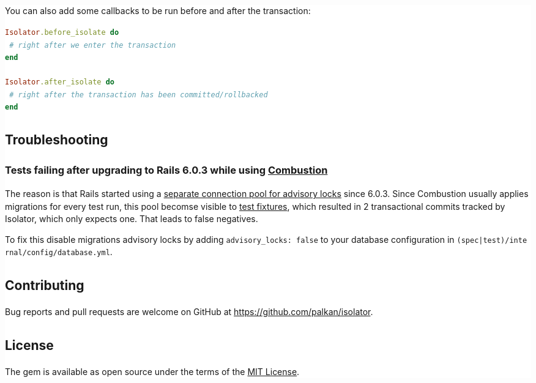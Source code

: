 You can also add some callbacks to be run before and after the transaction:

```ruby
Isolator.before_isolate do
 # right after we enter the transaction
end

Isolator.after_isolate do
 # right after the transaction has been committed/rollbacked
end
```

## Troubleshooting

### Tests failing after upgrading to Rails 6.0.3 while using [Combustion](https://github.com/pat/combustion)

The reason is that Rails started using a [separate connection pool for advisory locks](https://github.com/rails/rails/pull/38235) since 6.0.3. Since Combustion usually applies migrations for every test run, this pool becomse visible to [test fixtures](https://github.com/rails/rails/blob/b738f1930f3c82f51741ef7241c1fee691d7deb2/activerecord/lib/active_record/test_fixtures.rb#L123-L127), which resulted in 2 transactional commits tracked by Isolator, which only expects one. That leads to false negatives.

To fix this disable migrations advisory locks by adding `advisory_locks: false` to your database configuration in `(spec|test)/internal/config/database.yml`.

## Contributing

Bug reports and pull requests are welcome on GitHub at https://github.com/palkan/isolator.

## License

The gem is available as open source under the terms of the [MIT License](http://opensource.org/licenses/MIT).

[Sniffer]: https://github.com/aderyabin/sniffer
[uniform_notifier]: https://github.com/flyerhzm/uniform_notifier
[after_commit_everywhere]: https://github.com/Envek/after_commit_everywhere
